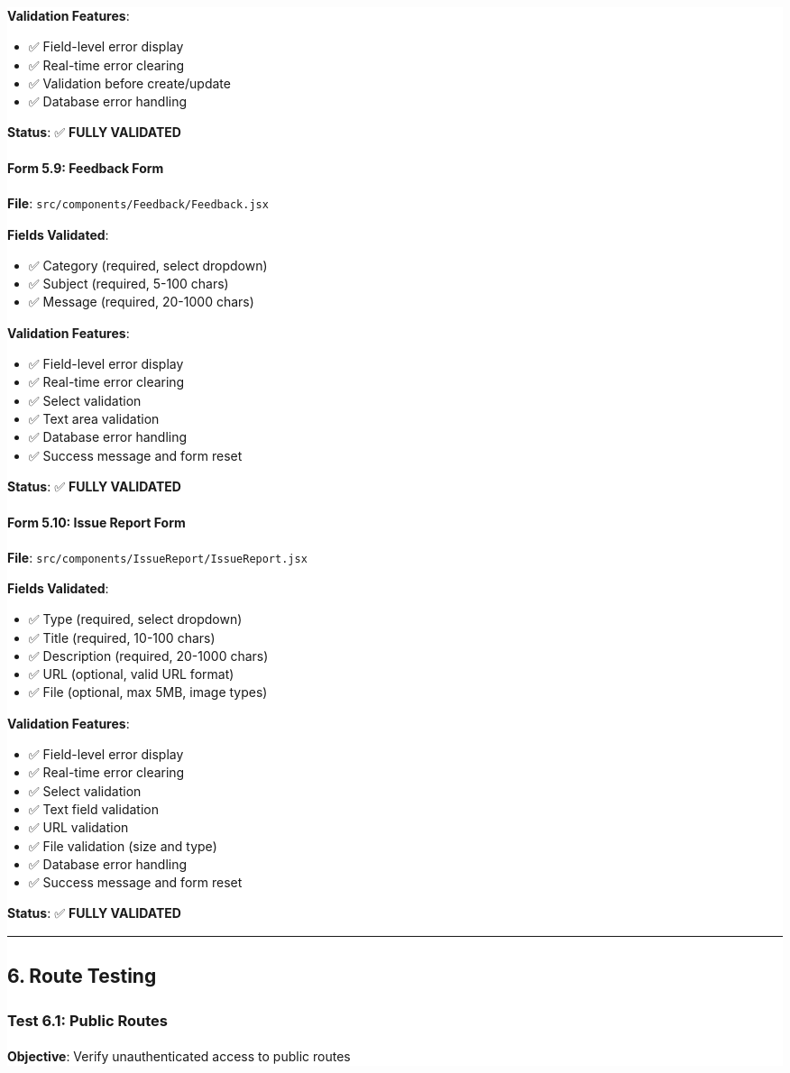 **Validation Features**:
- ✅ Field-level error display
- ✅ Real-time error clearing
- ✅ Validation before create/update
- ✅ Database error handling

**Status**: ✅ **FULLY VALIDATED**

#### Form 5.9: Feedback Form
**File**: `src/components/Feedback/Feedback.jsx`

**Fields Validated**:
- ✅ Category (required, select dropdown)
- ✅ Subject (required, 5-100 chars)
- ✅ Message (required, 20-1000 chars)

**Validation Features**:
- ✅ Field-level error display
- ✅ Real-time error clearing
- ✅ Select validation
- ✅ Text area validation
- ✅ Database error handling
- ✅ Success message and form reset

**Status**: ✅ **FULLY VALIDATED**

#### Form 5.10: Issue Report Form
**File**: `src/components/IssueReport/IssueReport.jsx`

**Fields Validated**:
- ✅ Type (required, select dropdown)
- ✅ Title (required, 10-100 chars)
- ✅ Description (required, 20-1000 chars)
- ✅ URL (optional, valid URL format)
- ✅ File (optional, max 5MB, image types)

**Validation Features**:
- ✅ Field-level error display
- ✅ Real-time error clearing
- ✅ Select validation
- ✅ Text field validation
- ✅ URL validation
- ✅ File validation (size and type)
- ✅ Database error handling
- ✅ Success message and form reset

**Status**: ✅ **FULLY VALIDATED**

---

## 6. Route Testing

### Test 6.1: Public Routes
**Objective**: Verify unauthenticated access to public routes

